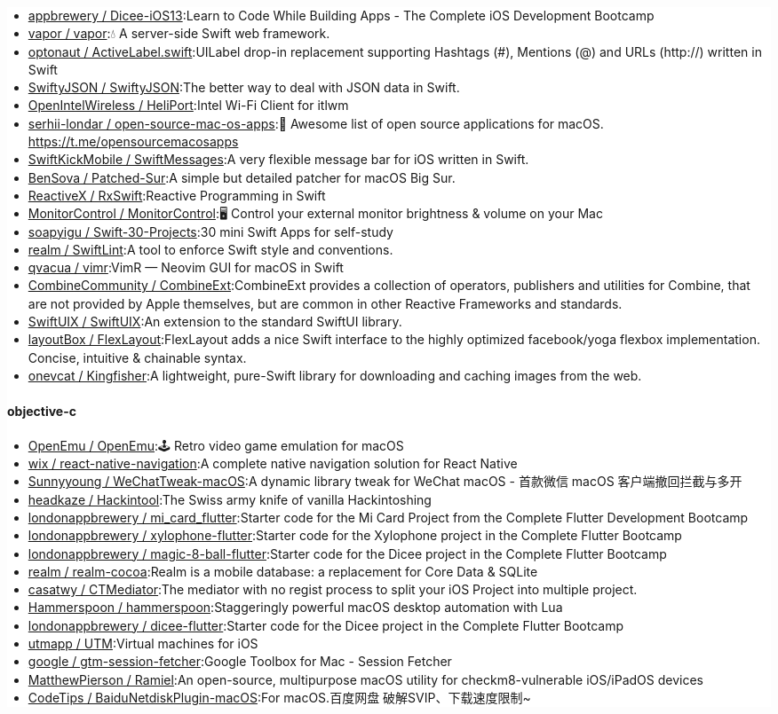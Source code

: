 * [appbrewery / Dicee-iOS13](https://github.com/appbrewery/Dicee-iOS13):Learn to Code While Building Apps - The Complete iOS Development Bootcamp
* [vapor / vapor](https://github.com/vapor/vapor):💧 A server-side Swift web framework.
* [optonaut / ActiveLabel.swift](https://github.com/optonaut/ActiveLabel.swift):UILabel drop-in replacement supporting Hashtags (#), Mentions (@) and URLs (http://) written in Swift
* [SwiftyJSON / SwiftyJSON](https://github.com/SwiftyJSON/SwiftyJSON):The better way to deal with JSON data in Swift.
* [OpenIntelWireless / HeliPort](https://github.com/OpenIntelWireless/HeliPort):Intel Wi-Fi Client for itlwm
* [serhii-londar / open-source-mac-os-apps](https://github.com/serhii-londar/open-source-mac-os-apps):🚀 Awesome list of open source applications for macOS. https://t.me/opensourcemacosapps
* [SwiftKickMobile / SwiftMessages](https://github.com/SwiftKickMobile/SwiftMessages):A very flexible message bar for iOS written in Swift.
* [BenSova / Patched-Sur](https://github.com/BenSova/Patched-Sur):A simple but detailed patcher for macOS Big Sur.
* [ReactiveX / RxSwift](https://github.com/ReactiveX/RxSwift):Reactive Programming in Swift
* [MonitorControl / MonitorControl](https://github.com/MonitorControl/MonitorControl):🖥 Control your external monitor brightness & volume on your Mac
* [soapyigu / Swift-30-Projects](https://github.com/soapyigu/Swift-30-Projects):30 mini Swift Apps for self-study
* [realm / SwiftLint](https://github.com/realm/SwiftLint):A tool to enforce Swift style and conventions.
* [qvacua / vimr](https://github.com/qvacua/vimr):VimR — Neovim GUI for macOS in Swift
* [CombineCommunity / CombineExt](https://github.com/CombineCommunity/CombineExt):CombineExt provides a collection of operators, publishers and utilities for Combine, that are not provided by Apple themselves, but are common in other Reactive Frameworks and standards.
* [SwiftUIX / SwiftUIX](https://github.com/SwiftUIX/SwiftUIX):An extension to the standard SwiftUI library.
* [layoutBox / FlexLayout](https://github.com/layoutBox/FlexLayout):FlexLayout adds a nice Swift interface to the highly optimized facebook/yoga flexbox implementation. Concise, intuitive & chainable syntax.
* [onevcat / Kingfisher](https://github.com/onevcat/Kingfisher):A lightweight, pure-Swift library for downloading and caching images from the web.

#### objective-c
* [OpenEmu / OpenEmu](https://github.com/OpenEmu/OpenEmu):🕹 Retro video game emulation for macOS
* [wix / react-native-navigation](https://github.com/wix/react-native-navigation):A complete native navigation solution for React Native
* [Sunnyyoung / WeChatTweak-macOS](https://github.com/Sunnyyoung/WeChatTweak-macOS):A dynamic library tweak for WeChat macOS - 首款微信 macOS 客户端撤回拦截与多开
* [headkaze / Hackintool](https://github.com/headkaze/Hackintool):The Swiss army knife of vanilla Hackintoshing
* [londonappbrewery / mi_card_flutter](https://github.com/londonappbrewery/mi_card_flutter):Starter code for the Mi Card Project from the Complete Flutter Development Bootcamp
* [londonappbrewery / xylophone-flutter](https://github.com/londonappbrewery/xylophone-flutter):Starter code for the Xylophone project in the Complete Flutter Bootcamp
* [londonappbrewery / magic-8-ball-flutter](https://github.com/londonappbrewery/magic-8-ball-flutter):Starter code for the Dicee project in the Complete Flutter Bootcamp
* [realm / realm-cocoa](https://github.com/realm/realm-cocoa):Realm is a mobile database: a replacement for Core Data & SQLite
* [casatwy / CTMediator](https://github.com/casatwy/CTMediator):The mediator with no regist process to split your iOS Project into multiple project.
* [Hammerspoon / hammerspoon](https://github.com/Hammerspoon/hammerspoon):Staggeringly powerful macOS desktop automation with Lua
* [londonappbrewery / dicee-flutter](https://github.com/londonappbrewery/dicee-flutter):Starter code for the Dicee project in the Complete Flutter Bootcamp
* [utmapp / UTM](https://github.com/utmapp/UTM):Virtual machines for iOS
* [google / gtm-session-fetcher](https://github.com/google/gtm-session-fetcher):Google Toolbox for Mac - Session Fetcher
* [MatthewPierson / Ramiel](https://github.com/MatthewPierson/Ramiel):An open-source, multipurpose macOS utility for checkm8-vulnerable iOS/iPadOS devices
* [CodeTips / BaiduNetdiskPlugin-macOS](https://github.com/CodeTips/BaiduNetdiskPlugin-macOS):For macOS.百度网盘 破解SVIP、下载速度限制~